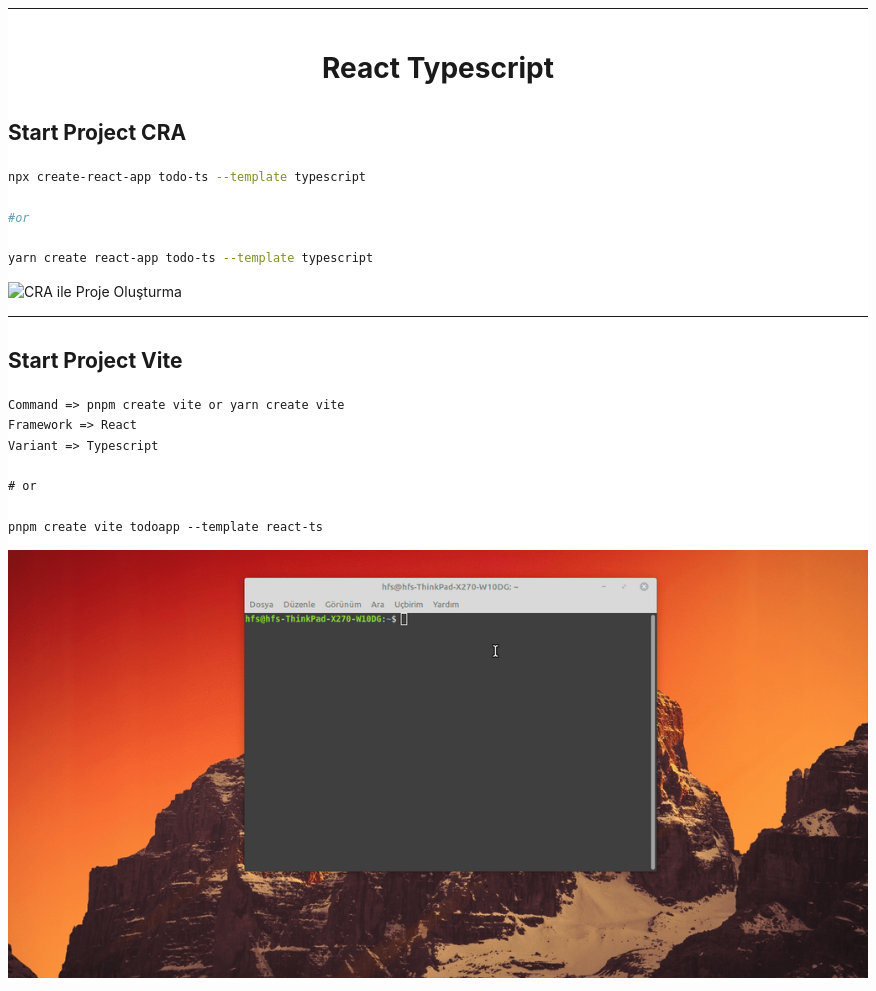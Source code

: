 <hr>

<h1 style="text-align:center">React Typescript</h1>

## Start Project CRA

```bash
npx create-react-app todo-ts --template typescript

#or

yarn create react-app todo-ts --template typescript

```

![CRA ile Proje Oluşturma](./ts-cra.gif)

<hr>

## Start Project Vite

```
Command => pnpm create vite or yarn create vite
Framework => React
Variant => Typescript

# or

pnpm create vite todoapp --template react-ts

```

![Vite ile Proje Oluşturma](./ts-vite.gif)
